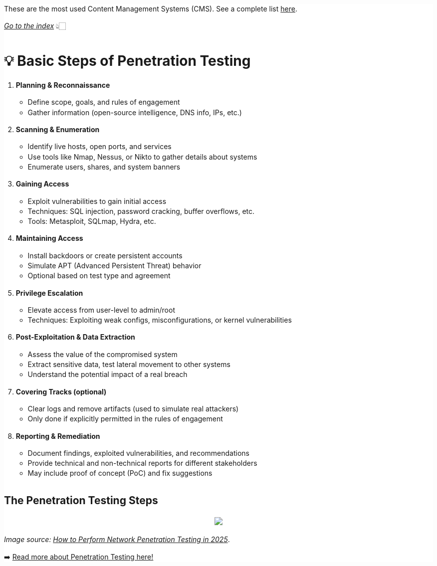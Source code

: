 These are the most used Content Management Systems (CMS). See a complete list [here](https://en.wikipedia.org/wiki/List_of_content_management_systems).

[*Go to the index*](#-index--table-of-contents) 👆🏻

# 💡 Basic Steps of Penetration Testing

1. **Planning & Reconnaissance**
   - Define scope, goals, and rules of engagement
   - Gather information (open-source intelligence, DNS info, IPs, etc.)

2. **Scanning & Enumeration**
   - Identify live hosts, open ports, and services
   - Use tools like Nmap, Nessus, or Nikto to gather details about systems
   - Enumerate users, shares, and system banners

3. **Gaining Access**
   - Exploit vulnerabilities to gain initial access
   - Techniques: SQL injection, password cracking, buffer overflows, etc.
   - Tools: Metasploit, SQLmap, Hydra, etc.

4. **Maintaining Access**
   - Install backdoors or create persistent accounts
   - Simulate APT (Advanced Persistent Threat) behavior
   - Optional based on test type and agreement

5. **Privilege Escalation**
   - Elevate access from user-level to admin/root
   - Techniques: Exploiting weak configs, misconfigurations, or kernel vulnerabilities

6. **Post-Exploitation & Data Extraction**
   - Assess the value of the compromised system
   - Extract sensitive data, test lateral movement to other systems
   - Understand the potential impact of a real breach

7. **Covering Tracks (optional)**
   - Clear logs and remove artifacts (used to simulate real attackers)
   - Only done if explicitly permitted in the rules of engagement

8. **Reporting & Remediation**
   - Document findings, exploited vulnerabilities, and recommendations
   - Provide technical and non-technical reports for different stakeholders
   - May include proof of concept (PoC) and fix suggestions

## The Penetration Testing Steps

<p align="center">
    <img src="https://i.imgur.com/W9fI75p.png">
</p>

*Image source: [How to Perform Network Penetration Testing in 2025](https://www.stationx.net/how-to-perform-network-penetration-testing/)*.

➡️ [Read more about Penetration Testing here!](https://www.tutorialspoint.com/penetration_testing/index.htm)
